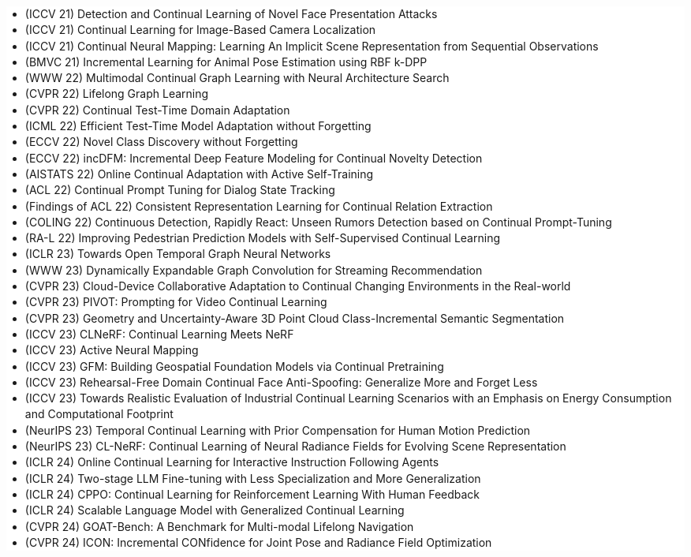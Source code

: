 * (ICCV 21) Detection and Continual Learning of Novel Face Presentation Attacks
* (ICCV 21) Continual Learning for Image-Based Camera Localization
* (ICCV 21) Continual Neural Mapping: Learning An Implicit Scene Representation from Sequential Observations
* (BMVC 21) Incremental Learning for Animal Pose Estimation using RBF k-DPP
* (WWW 22) Multimodal Continual Graph Learning with Neural Architecture Search
* (CVPR 22) Lifelong Graph Learning
* (CVPR 22) Continual Test-Time Domain Adaptation
* (ICML 22) Efficient Test-Time Model Adaptation without Forgetting
* (ECCV 22) Novel Class Discovery without Forgetting
* (ECCV 22) incDFM: Incremental Deep Feature Modeling for Continual Novelty Detection
* (AISTATS 22) Online Continual Adaptation with Active Self-Training
* (ACL 22) Continual Prompt Tuning for Dialog State Tracking
* (Findings of ACL 22) Consistent Representation Learning for Continual Relation Extraction
* (COLING 22) Continuous Detection, Rapidly React: Unseen Rumors Detection based on Continual Prompt-Tuning
* (RA-L 22) Improving Pedestrian Prediction Models with Self-Supervised Continual Learning
* (ICLR 23) Towards Open Temporal Graph Neural Networks
* (WWW 23) Dynamically Expandable Graph Convolution for Streaming Recommendation
* (CVPR 23) Cloud-Device Collaborative Adaptation to Continual Changing Environments in the Real-world
* (CVPR 23) PIVOT: Prompting for Video Continual Learning
* (CVPR 23) Geometry and Uncertainty-Aware 3D Point Cloud Class-Incremental Semantic Segmentation
* (ICCV 23) CLNeRF: Continual Learning Meets NeRF
* (ICCV 23) Active Neural Mapping
* (ICCV 23) GFM: Building Geospatial Foundation Models via Continual Pretraining
* (ICCV 23) Rehearsal-Free Domain Continual Face Anti-Spoofing: Generalize More and Forget Less
* (ICCV 23) Towards Realistic Evaluation of Industrial Continual Learning Scenarios with an Emphasis on Energy Consumption and Computational Footprint
* (NeurIPS 23) Temporal Continual Learning with Prior Compensation for Human Motion Prediction
* (NeurIPS 23) CL-NeRF: Continual Learning of Neural Radiance Fields for Evolving Scene Representation
* (ICLR 24) Online Continual Learning for Interactive Instruction Following Agents
* (ICLR 24) Two-stage LLM Fine-tuning with Less Specialization and More Generalization
* (ICLR 24) CPPO: Continual Learning for Reinforcement Learning With Human Feedback
* (ICLR 24) Scalable Language Model with Generalized Continual Learning
* (CVPR 24) GOAT-Bench: A Benchmark for Multi-modal Lifelong Navigation
* (CVPR 24) ICON: Incremental CONfidence for Joint Pose and Radiance Field Optimization
